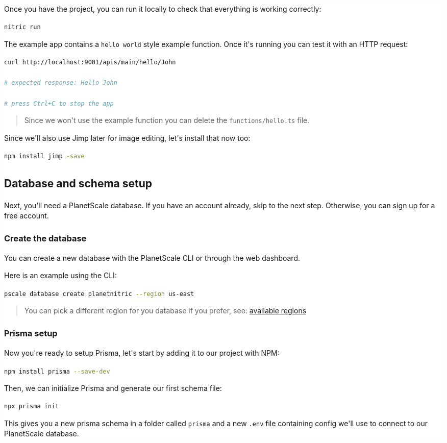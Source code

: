 Once you have the project, you can run it locally to check that everything is working correctly:

```bash
nitric run
```

The example app contains a `hello world` style example function. Once it's running you can test it with an HTTP request:

```bash
curl http://localhost:9001/apis/main/hello/John

# expected response: Hello John

# press Ctrl+C to stop the app
```

> Since we won't use the example function you can delete the `functions/hello.ts` file.

Since we'll also use Jimp later for image editing, let's install that now too:

```bash
npm install jimp -save
```

## Database and schema setup

Next, you'll need a PlanetScale database. If you have an account already, skip to the next step. Otherwise, you can [sign up](https://auth.planetscale.com/sign-up) for a free account.

### Create the database

You can create a new database with the PlanetScale CLI or through the web dashboard.

Here is an example using the CLI:

```bash
pscale database create planetnitric --region us-east
```

> You can pick a different region for you database if you prefer, see: [available regions](https://docs.planetscale.com/concepts/regions#available-regions)

### Prisma setup

Now you're ready to setup Prisma, let's start by adding it to our project with NPM:

```bash
npm install prisma --save-dev
```

Then, we can initialize Prisma and generate our first schema file:

```bash
npx prisma init
```

This gives you a new prisma schema in a folder called `prisma` and a new `.env` file containing config we'll use to connect to our PlanetScale database.
